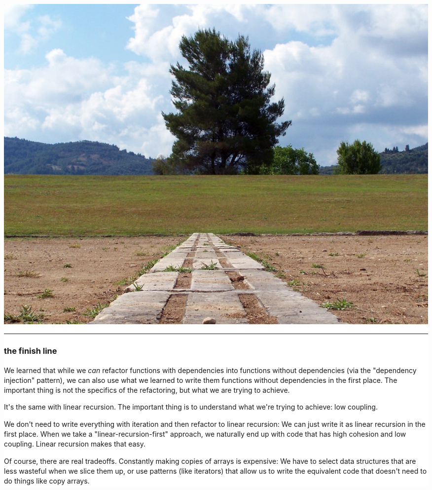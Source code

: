 [![start-finish line](/assets/images/ayoayo/finish.jpg)](https://www.flickr.com/photos/coltharp/2138482237)

---

### the finish line

We learned that while we *can* refactor functions with dependencies into functions without dependencies (via the "dependency injection" pattern), we can also use what we learned to write them functions without dependencies in the first place. The important thing is not the specifics of the refactoring, but what we are trying to achieve.

It's the same with linear recursion. The important thing is to understand what we're trying to achieve: low coupling.

We don't need to write everything with iteration and then refactor to linear recursion: We can just write it as linear recursion in the first place. When we take a "linear-recursion-first" approach, we naturally end up with code that has high cohesion and low coupling. Linear recursion makes that easy.

Of course, there are real tradeoffs. Constantly making copies of arrays is expensive: We have to select data structures that are less wasteful when we slice them up, or use patterns (like iterators) that allow us to write the equivalent code that doesn't need to do things like copy arrays.
